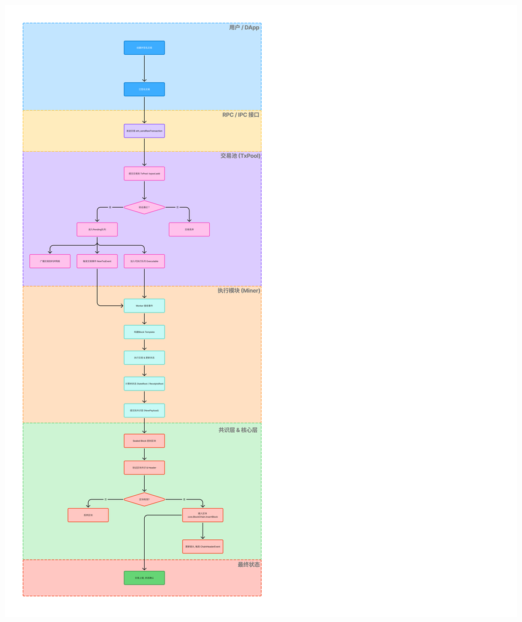 ![image](https://github.com/land1725/ethclient-tutorial/blob/main/img/%E4%BA%A4%E6%98%93%E7%94%9F%E5%91%BD%E5%91%A8%E6%9C%9F%E6%B5%81%E7%A8%8B%E5%9B%BE.png)